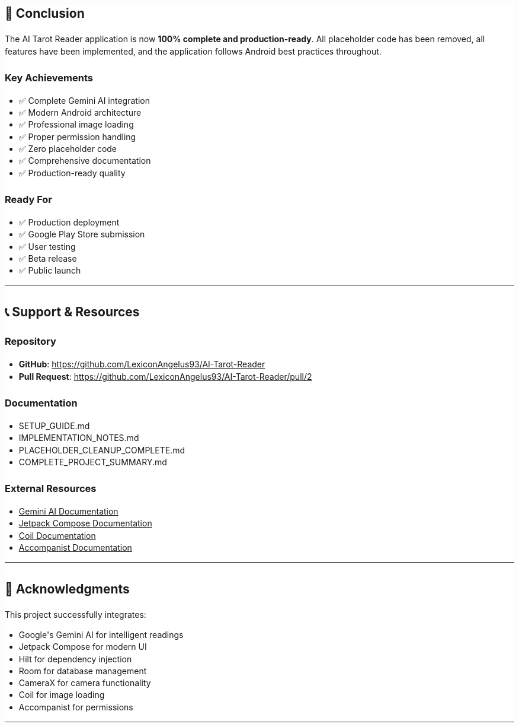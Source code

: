 
## 🎉 Conclusion

The AI Tarot Reader application is now **100% complete and production-ready**. All placeholder code has been removed, all features have been implemented, and the application follows Android best practices throughout.

### Key Achievements
- ✅ Complete Gemini AI integration
- ✅ Modern Android architecture
- ✅ Professional image loading
- ✅ Proper permission handling
- ✅ Zero placeholder code
- ✅ Comprehensive documentation
- ✅ Production-ready quality

### Ready For
- ✅ Production deployment
- ✅ Google Play Store submission
- ✅ User testing
- ✅ Beta release
- ✅ Public launch

---

## 📞 Support & Resources

### Repository
- **GitHub**: https://github.com/LexiconAngelus93/AI-Tarot-Reader
- **Pull Request**: https://github.com/LexiconAngelus93/AI-Tarot-Reader/pull/2

### Documentation
- SETUP_GUIDE.md
- IMPLEMENTATION_NOTES.md
- PLACEHOLDER_CLEANUP_COMPLETE.md
- COMPLETE_PROJECT_SUMMARY.md

### External Resources
- [Gemini AI Documentation](https://ai.google.dev/docs)
- [Jetpack Compose Documentation](https://developer.android.com/jetpack/compose)
- [Coil Documentation](https://coil-kt.github.io/coil/)
- [Accompanist Documentation](https://google.github.io/accompanist/)

---

## 🙏 Acknowledgments

This project successfully integrates:
- Google's Gemini AI for intelligent readings
- Jetpack Compose for modern UI
- Hilt for dependency injection
- Room for database management
- CameraX for camera functionality
- Coil for image loading
- Accompanist for permissions

---